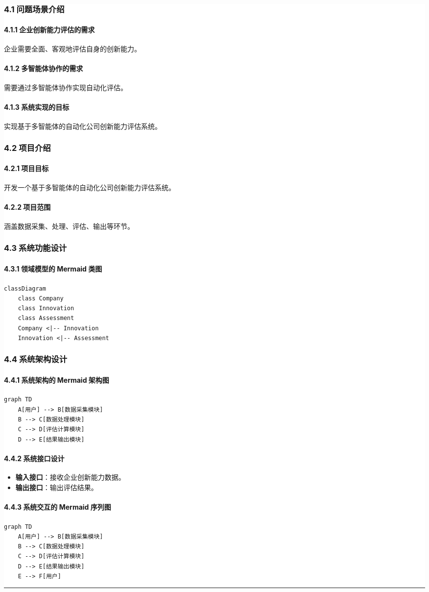 ### 4.1 问题场景介绍

#### 4.1.1 企业创新能力评估的需求
企业需要全面、客观地评估自身的创新能力。

#### 4.1.2 多智能体协作的需求
需要通过多智能体协作实现自动化评估。

#### 4.1.3 系统实现的目标
实现基于多智能体的自动化公司创新能力评估系统。

### 4.2 项目介绍

#### 4.2.1 项目目标
开发一个基于多智能体的自动化公司创新能力评估系统。

#### 4.2.2 项目范围
涵盖数据采集、处理、评估、输出等环节。

### 4.3 系统功能设计

#### 4.3.1 领域模型的 Mermaid 类图
```mermaid
classDiagram
    class Company
    class Innovation
    class Assessment
    Company <|-- Innovation
    Innovation <|-- Assessment
```

### 4.4 系统架构设计

#### 4.4.1 系统架构的 Mermaid 架构图
```mermaid
graph TD
    A[用户] --> B[数据采集模块]
    B --> C[数据处理模块]
    C --> D[评估计算模块]
    D --> E[结果输出模块]
```

#### 4.4.2 系统接口设计
- **输入接口**：接收企业创新能力数据。
- **输出接口**：输出评估结果。

#### 4.4.3 系统交互的 Mermaid 序列图
```mermaid
graph TD
    A[用户] --> B[数据采集模块]
    B --> C[数据处理模块]
    C --> D[评估计算模块]
    D --> E[结果输出模块]
    E --> F[用户]
```

---